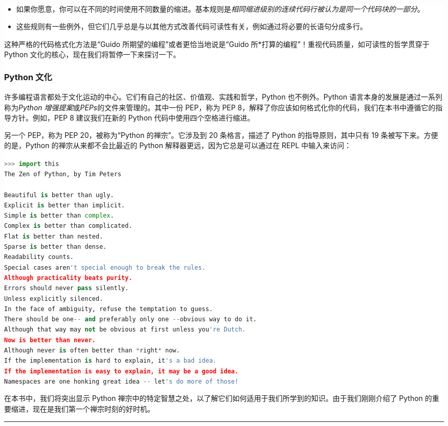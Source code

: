 +   如果你愿意，你可以在不同的时间使用不同数量的缩进。基本规则是*相同缩进级别的连续代码行被认为是同一个代码块的一部分*。

+   这些规则有一些例外，但它们几乎总是与以其他方式改善代码可读性有关，例如通过将必要的长语句分成多行。

这种严格的代码格式化方法是“Guido 所期望的编程”或者更恰当地说是“Guido 所*打算的编程”！重视代码质量，如可读性的哲学贯穿于 Python 文化的核心，现在我们将暂停一下来探讨一下。

### Python 文化

许多编程语言都处于文化运动的中心。它们有自己的社区、价值观、实践和哲学，Python 也不例外。Python 语言本身的发展是通过一系列称为*Python 增强提案*或*PEPs*的文件来管理的。其中一份 PEP，称为 PEP 8，解释了你应该如何格式化你的代码，我们在本书中遵循它的指导方针。例如，PEP 8 建议我们在新的 Python 代码中使用四个空格进行缩进。

另一个 PEP，称为 PEP 20，被称为“Python 的禅宗”。它涉及到 20 条格言，描述了 Python 的指导原则，其中只有 19 条被写下来。方便的是，Python 的禅宗从来都不会比最近的 Python 解释器更远，因为它总是可以通过在 REPL 中输入来访问：

```py
>>> import this
The Zen of Python, by Tim Peters

Beautiful is better than ugly.
Explicit is better than implicit.
Simple is better than complex.
Complex is better than complicated.
Flat is better than nested.
Sparse is better than dense.
Readability counts.
Special cases aren't special enough to break the rules.
Although practicality beats purity.
Errors should never pass silently.
Unless explicitly silenced.
In the face of ambiguity, refuse the temptation to guess.
There should be one-- and preferably only one --obvious way to do it.
Although that way may not be obvious at first unless you're Dutch.
Now is better than never.
Although never is often better than *right* now.
If the implementation is hard to explain, it's a bad idea.
If the implementation is easy to explain, it may be a good idea.
Namespaces are one honking great idea -- let's do more of those!

```

在本书中，我们将突出显示 Python 禅宗中的特定智慧之处，以了解它们如何适用于我们所学到的知识。由于我们刚刚介绍了 Python 的重要缩进，现在是我们第一个禅宗时刻的好时机。

* * *
